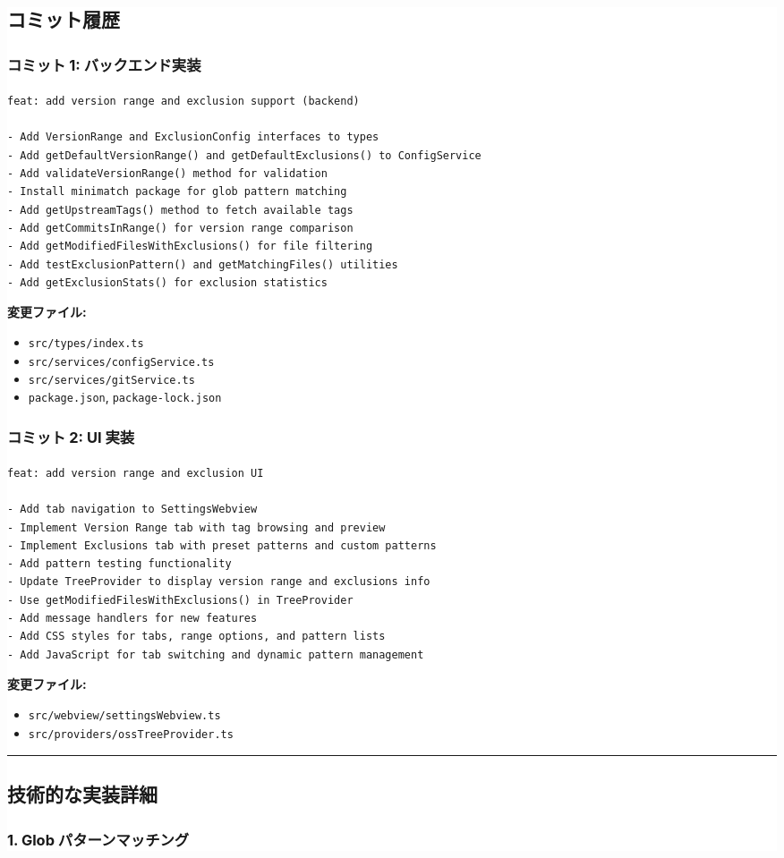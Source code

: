 
## コミット履歴

### コミット 1: バックエンド実装

```
feat: add version range and exclusion support (backend)

- Add VersionRange and ExclusionConfig interfaces to types
- Add getDefaultVersionRange() and getDefaultExclusions() to ConfigService
- Add validateVersionRange() method for validation
- Install minimatch package for glob pattern matching
- Add getUpstreamTags() method to fetch available tags
- Add getCommitsInRange() for version range comparison
- Add getModifiedFilesWithExclusions() for file filtering
- Add testExclusionPattern() and getMatchingFiles() utilities
- Add getExclusionStats() for exclusion statistics
```

**変更ファイル:**

- `src/types/index.ts`
- `src/services/configService.ts`
- `src/services/gitService.ts`
- `package.json`, `package-lock.json`

### コミット 2: UI 実装

```
feat: add version range and exclusion UI

- Add tab navigation to SettingsWebview
- Implement Version Range tab with tag browsing and preview
- Implement Exclusions tab with preset patterns and custom patterns
- Add pattern testing functionality
- Update TreeProvider to display version range and exclusions info
- Use getModifiedFilesWithExclusions() in TreeProvider
- Add message handlers for new features
- Add CSS styles for tabs, range options, and pattern lists
- Add JavaScript for tab switching and dynamic pattern management
```

**変更ファイル:**

- `src/webview/settingsWebview.ts`
- `src/providers/ossTreeProvider.ts`

---

## 技術的な実装詳細

### 1. Glob パターンマッチング
